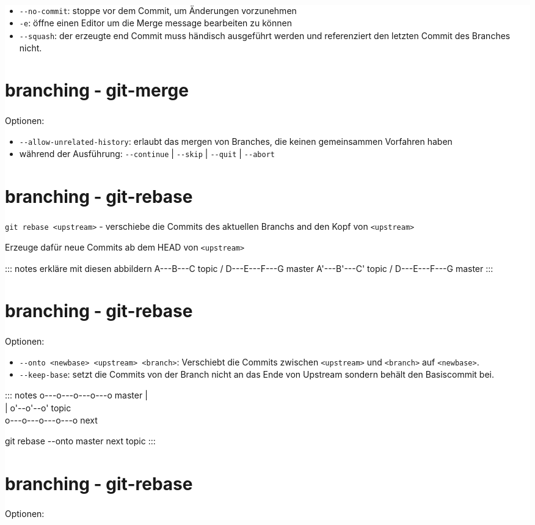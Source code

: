 * `--no-commit`: stoppe vor dem Commit, um Änderungen vorzunehmen
* `-e`: öffne einen Editor um die Merge message bearbeiten zu können
* `--squash`: der erzeugte end Commit muss händisch ausgeführt werden und referenziert den letzten Commit des Branches nicht. 

# branching - git-merge
Optionen:

* `--allow-unrelated-history`: erlaubt das mergen von Branches, die keinen gemeinsammen Vorfahren haben
* während der Ausführung: `--continue` | `--skip` | `--quit` | `--abort`

# branching - git-rebase
`git rebase <upstream>` - verschiebe die Commits des aktuellen Branchs and den Kopf von `<upstream>`

Erzeuge dafür neue Commits ab dem HEAD von `<upstream>`

::: notes
erkläre mit diesen abbildern 
          A---B---C topic
         /
D---E---F---G master
              A'---B'---C' topic
             /
D---E---F---G master
:::

# branching - git-rebase
Optionen:

* `--onto <newbase> <upstream> <branch>`: Verschiebt die Commits zwischen `<upstream>` und `<branch>` auf `<newbase>`.
* `--keep-base`: setzt die Commits von der Branch nicht an das Ende von Upstream sondern behält den Basiscommit bei.

::: notes
    o---o---o---o---o  master
        |            \
        |             o'--o'--o'  topic
         \
          o---o---o---o---o  next

git rebase --onto master next topic
:::

# branching - git-rebase
Optionen:
